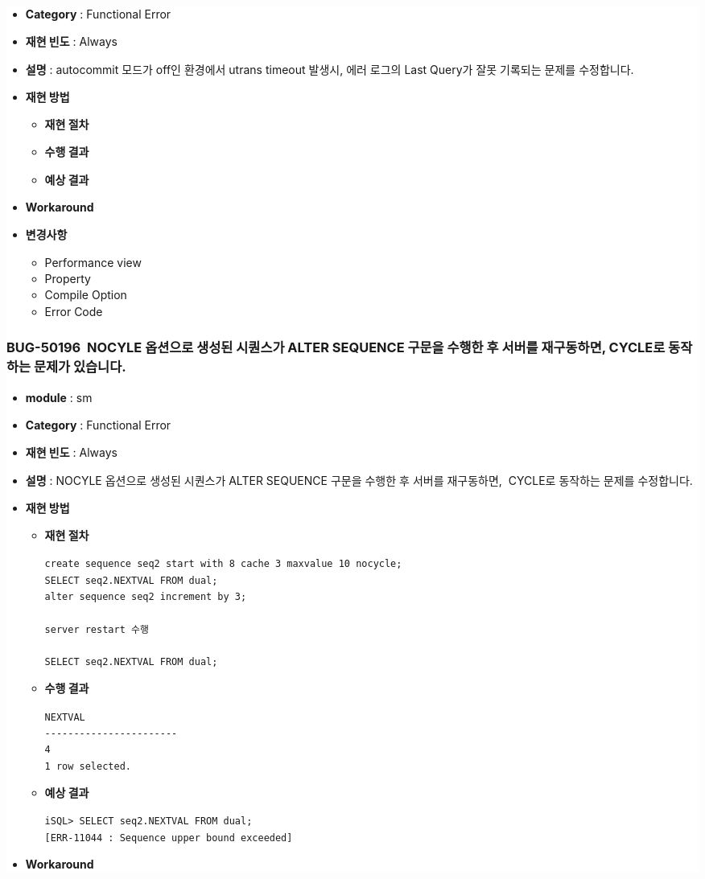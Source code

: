 -   **Category** : Functional Error

-   **재현 빈도** : Always

-   **설명** : autocommit 모드가 off인 환경에서 utrans timeout 발생시, 에러 로그의 Last Query가 잘못 기록되는 문제를 수정합니다.

-   **재현 방법**

    -   **재현 절차**

    -   **수행 결과**

    -   **예상 결과**

-   **Workaround**

-   **변경사항**

    -   Performance view
    -   Property
    -   Compile Option
    -   Error Code

### BUG-50196  NOCYLE 옵션으로 생성된 시퀀스가 ALTER SEQUENCE 구문을 수행한 후 서버를 재구동하면, CYCLE로 동작하는 문제가 있습니다.

-   **module** : sm

-   **Category** : Functional Error

-   **재현 빈도** : Always

-   **설명** : NOCYLE 옵션으로 생성된 시퀀스가 ALTER SEQUENCE 구문을
    수행한 후 서버를 재구동하면,  CYCLE로 동작하는 문제를 수정합니다.

- **재현 방법**

  - **재현 절차**

        create sequence seq2 start with 8 cache 3 maxvalue 10 nocycle;
        SELECT seq2.NEXTVAL FROM dual;
        alter sequence seq2 increment by 3;

        server restart 수행

        SELECT seq2.NEXTVAL FROM dual;

  -   **수행 결과**

          NEXTVAL
          -----------------------
          4
          1 row selected.

  -   **예상 결과**

          iSQL> SELECT seq2.NEXTVAL FROM dual;
          [ERR-11044 : Sequence upper bound exceeded]

-   **Workaround**
